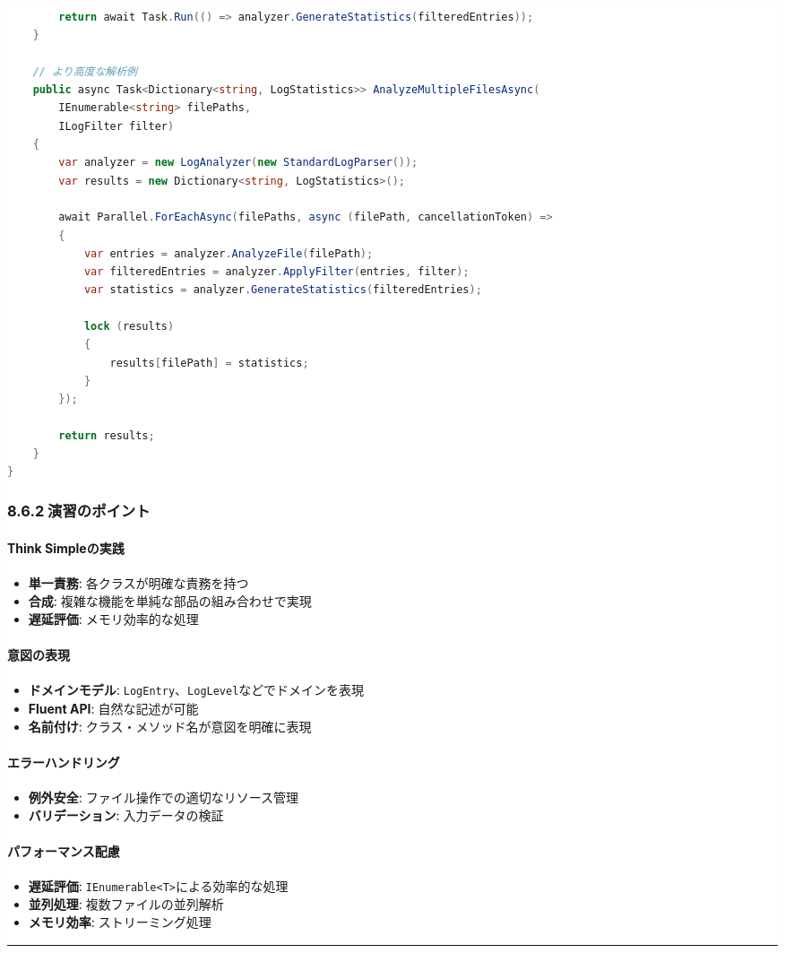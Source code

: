 ```csharp
        return await Task.Run(() => analyzer.GenerateStatistics(filteredEntries));
    }

    // より高度な解析例
    public async Task<Dictionary<string, LogStatistics>> AnalyzeMultipleFilesAsync(
        IEnumerable<string> filePaths,
        ILogFilter filter)
    {
        var analyzer = new LogAnalyzer(new StandardLogParser());
        var results = new Dictionary<string, LogStatistics>();

        await Parallel.ForEachAsync(filePaths, async (filePath, cancellationToken) =>
        {
            var entries = analyzer.AnalyzeFile(filePath);
            var filteredEntries = analyzer.ApplyFilter(entries, filter);
            var statistics = analyzer.GenerateStatistics(filteredEntries);

            lock (results)
            {
                results[filePath] = statistics;
            }
        });

        return results;
    }
}
```

### 8.6.2 演習のポイント

#### Think Simpleの実践
- **単一責務**: 各クラスが明確な責務を持つ
- **合成**: 複雑な機能を単純な部品の組み合わせで実現
- **遅延評価**: メモリ効率的な処理

#### 意図の表現
- **ドメインモデル**: `LogEntry`、`LogLevel`などでドメインを表現
- **Fluent API**: 自然な記述が可能
- **名前付け**: クラス・メソッド名が意図を明確に表現

#### エラーハンドリング
- **例外安全**: ファイル操作での適切なリソース管理
- **バリデーション**: 入力データの検証

#### パフォーマンス配慮
- **遅延評価**: `IEnumerable<T>`による効率的な処理
- **並列処理**: 複数ファイルの並列解析
- **メモリ効率**: ストリーミング処理

---
